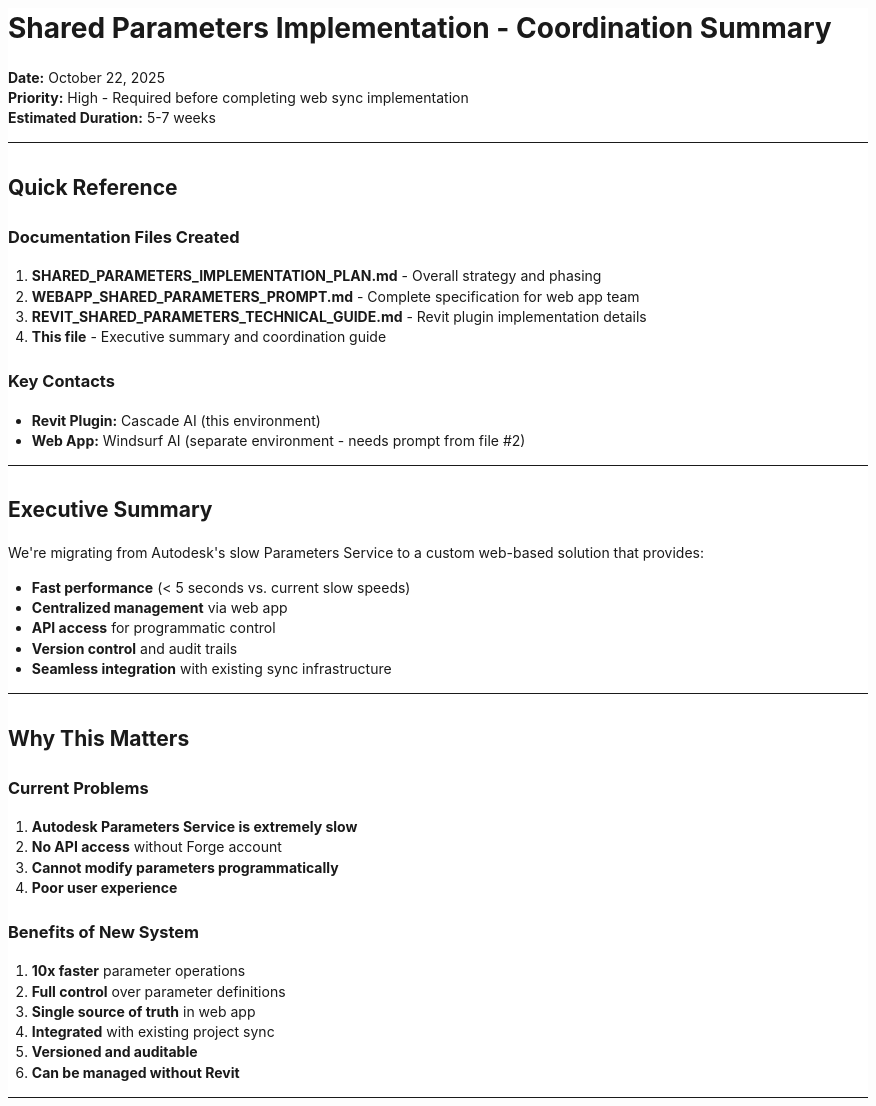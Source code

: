 # Shared Parameters Implementation - Coordination Summary

**Date:** October 22, 2025  
**Priority:** High - Required before completing web sync implementation  
**Estimated Duration:** 5-7 weeks

---

## Quick Reference

### Documentation Files Created
1. **SHARED_PARAMETERS_IMPLEMENTATION_PLAN.md** - Overall strategy and phasing
2. **WEBAPP_SHARED_PARAMETERS_PROMPT.md** - Complete specification for web app team
3. **REVIT_SHARED_PARAMETERS_TECHNICAL_GUIDE.md** - Revit plugin implementation details
4. **This file** - Executive summary and coordination guide

### Key Contacts
- **Revit Plugin:** Cascade AI (this environment)
- **Web App:** Windsurf AI (separate environment - needs prompt from file #2)

---

## Executive Summary

We're migrating from Autodesk's slow Parameters Service to a custom web-based solution that provides:
- **Fast performance** (< 5 seconds vs. current slow speeds)
- **Centralized management** via web app
- **API access** for programmatic control
- **Version control** and audit trails
- **Seamless integration** with existing sync infrastructure

---

## Why This Matters

### Current Problems
1. **Autodesk Parameters Service is extremely slow**
2. **No API access** without Forge account
3. **Cannot modify parameters programmatically**
4. **Poor user experience**

### Benefits of New System
1. **10x faster** parameter operations
2. **Full control** over parameter definitions
3. **Single source of truth** in web app
4. **Integrated** with existing project sync
5. **Versioned and auditable**
6. **Can be managed without Revit**

---